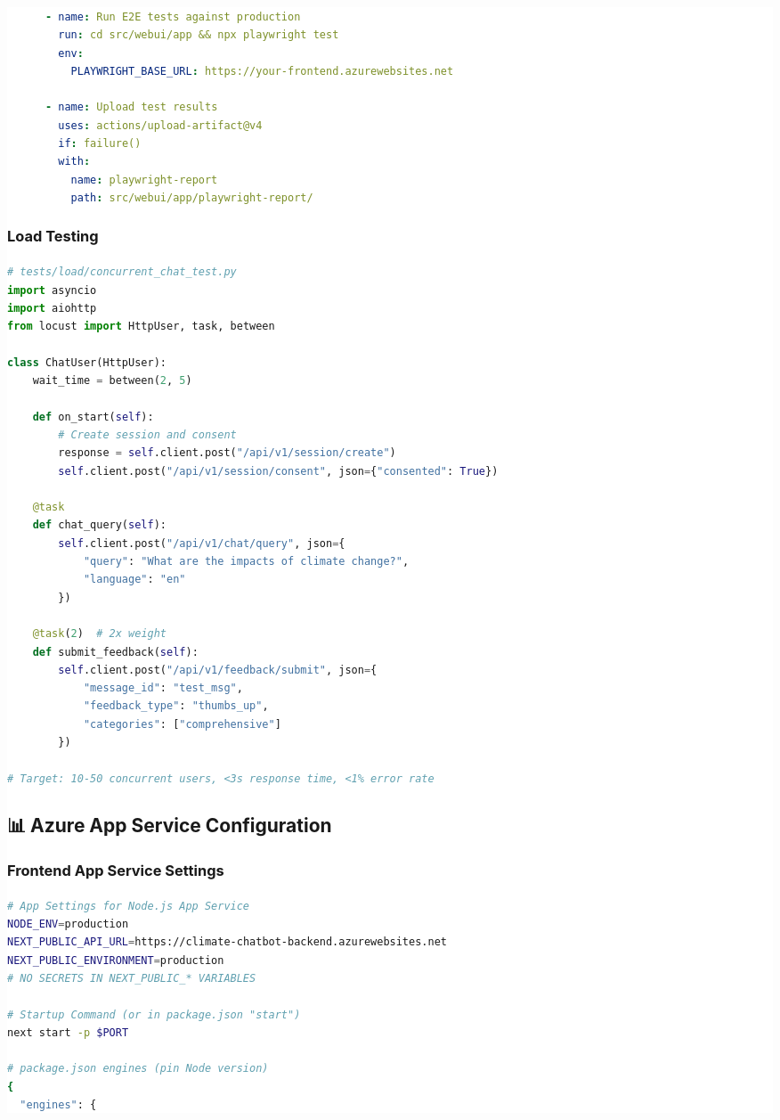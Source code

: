 ```yaml
      - name: Run E2E tests against production
        run: cd src/webui/app && npx playwright test
        env:
          PLAYWRIGHT_BASE_URL: https://your-frontend.azurewebsites.net
      
      - name: Upload test results
        uses: actions/upload-artifact@v4
        if: failure()
        with:
          name: playwright-report
          path: src/webui/app/playwright-report/
```

### **Load Testing**
```python
# tests/load/concurrent_chat_test.py
import asyncio
import aiohttp
from locust import HttpUser, task, between

class ChatUser(HttpUser):
    wait_time = between(2, 5)
    
    def on_start(self):
        # Create session and consent
        response = self.client.post("/api/v1/session/create")
        self.client.post("/api/v1/session/consent", json={"consented": True})
    
    @task
    def chat_query(self):
        self.client.post("/api/v1/chat/query", json={
            "query": "What are the impacts of climate change?",
            "language": "en"
        })
    
    @task(2)  # 2x weight
    def submit_feedback(self):
        self.client.post("/api/v1/feedback/submit", json={
            "message_id": "test_msg",
            "feedback_type": "thumbs_up",
            "categories": ["comprehensive"]
        })

# Target: 10-50 concurrent users, <3s response time, <1% error rate
```

## 📊 **Azure App Service Configuration**

### **Frontend App Service Settings**
```bash
# App Settings for Node.js App Service
NODE_ENV=production
NEXT_PUBLIC_API_URL=https://climate-chatbot-backend.azurewebsites.net
NEXT_PUBLIC_ENVIRONMENT=production
# NO SECRETS IN NEXT_PUBLIC_* VARIABLES

# Startup Command (or in package.json "start")
next start -p $PORT

# package.json engines (pin Node version)
{
  "engines": {
```